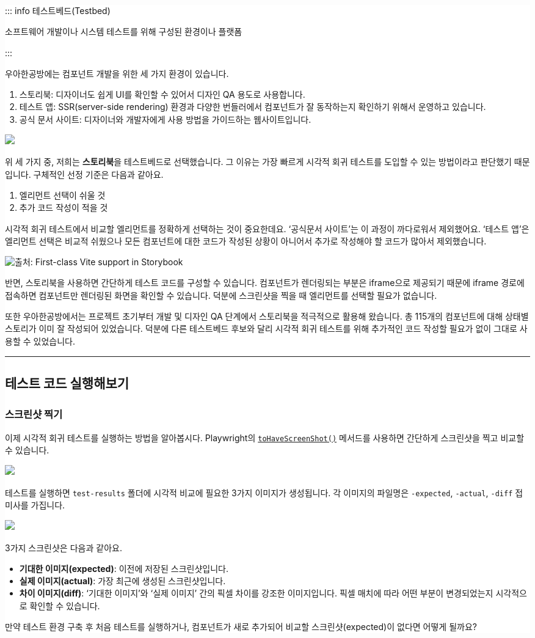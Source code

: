 ::: info 테스트베드(Testbed)

소프트웨어 개발이나 시스템 테스트를 위해 구성된 환경이나 플랫폼

:::

우아한공방에는 컴포넌트 개발을 위한 세 가지 환경이 있습니다.

1. 스토리북: 디자이너도 쉽게 UI를 확인할 수 있어서 디자인 QA 용도로 사용합니다.
2. 테스트 앱: SSR(server-side rendering) 환경과 다양한 번들러에서 컴포넌트가 잘 동작하는지 확인하기 위해서 운영하고 있습니다.
3. 공식 문서 사이트: 디자이너와 개발자에게 사용 방법을 가이드하는 웹사이트입니다.

![](https://techblog.woowahan.com/wp-content/uploads/2024/04/asdf.png)

위 세 가지 중, 저희는 **스토리북**을 테스트베드로 선택했습니다. 그 이유는 가장 빠르게 시각적 회귀 테스트를 도입할 수 있는 방법이라고 판단했기 때문입니다. 구체적인 선정 기준은 다음과 같아요.

1. 엘리먼트 선택이 쉬울 것
2. 추가 코드 작성이 적을 것

시각적 회귀 테스트에서 비교할 엘리먼트를 정확하게 선택하는 것이 중요한데요. ‘공식문서 사이트’는 이  과정이 까다로워서 제외했어요. ‘테스트 앱’은 엘리먼트 선택은 비교적 쉬웠으나 모든 컴포넌트에 대한 코드가 작성된 상황이 아니어서 추가로 작성해야 할 코드가 많아서 제외했습니다. 

![출처: [<VPIcon icon="fas fa-globe"/>First-class Vite support in Storybook](https://storybook.js.org/blog/first-class-vite-support-in-storybook/)](https://techblog.woowahan.com/wp-content/uploads/2024/04/storybook-750x460.png)

반면, 스토리북을 사용하면 간단하게 테스트 코드를 구성할 수 있습니다. 컴포넌트가 렌더링되는 부분은 iframe으로 제공되기 때문에 iframe 경로에 접속하면 컴포넌트만 렌더링된 화면을 확인할 수 있습니다. 덕분에 스크린샷을 찍을 때 엘리먼트를 선택할 필요가 없습니다.

또한 우아한공방에서는 프로젝트 초기부터 개발 및 디자인 QA 단계에서 스토리북을 적극적으로 활용해 왔습니다. 총 115개의 컴포넌트에 대해 상태별 스토리가 이미 잘 작성되어 있었습니다. 덕분에 다른 테스트베드 후보와 달리 시각적 회귀 테스트를 위해 추가적인 코드 작성할 필요가 없이 그대로 사용할 수 있었습니다.

---

## 테스트 코드 실행해보기

### 스크린샷 찍기

이제 시각적 회귀 테스트를 실행하는 방법을 알아봅시다. Playwright의 [<VPIcon icon="iconfont icon-playwright"/>`toHaveScreenShot()`](https://playwright.dev/docs/api/class-pageassertions#page-assertions-to-have-screenshot-2) 메서드를 사용하면 간단하게 스크린샷을 찍고 비교할 수 있습니다.

![](https://techblog.woowahan.com/wp-content/uploads/2024/04/part3-1-750x180.png)

테스트를 실행하면 <VPIcon icon="fas fa-folder-open"/>`test-results` 폴더에 시각적 비교에 필요한 3가지 이미지가 생성됩니다. 각 이미지의 파일명은 `-expected`, `-actual`, `-diff` 접미사를 가집니다.

![](https://techblog.woowahan.com/wp-content/uploads/2024/04/part3-2-750x147.png)

3가지 스크린샷은 다음과 같아요.

- **기대한 이미지(expected)**: 이전에 저장된 스크린샷입니다.
- **실제 이미지(actual)**: 가장 최근에 생성된 스크린샷입니다.
- **차이 이미지(diff)**: ‘기대한 이미지’와 ‘실제 이미지’ 간의 픽셀 차이를 강조한 이미지입니다. 픽셀 매치에 따라 어떤 부분이 변경되었는지 시각적으로 확인할 수 있습니다.

만약 테스트 환경 구축 후 처음 테스트를 실행하거나, 컴포넌트가 새로 추가되어 비교할 스크린샷(expected)이 없다면 어떻게 될까요?
